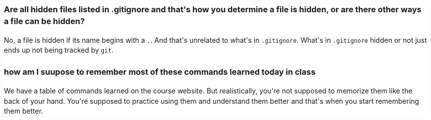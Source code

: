
### Are all hidden files listed in .gitignore and that's how you determine a file is hidden, or are there other ways a file can be hidden?
No, a file is hidden if its name begins with a `.`. And that's unrelated to what's in `.gitignore`. What's in `.gitignore` hidden or not just ends up not being tracked by `git`. 

### how am I suupose to remember most of these commands learned today in class
We have a table of commands learned on the course website. But realistically, you're not supposed to memorize them like the back of your hand. You're supposed to practice using them and understand them better and that's when you start remembering them better.


